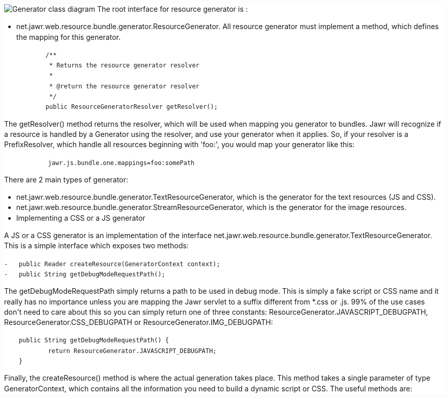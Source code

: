 ![Generator class diagram](../images/generator/jawr_generator.png)
The root interface for resource generator is :

-   net.jawr.web.resource.bundle.generator.ResourceGenerator. All
    resource generator must implement a method, which defines the
    mapping for this generator.

                /**
                 * Returns the resource generator resolver
                 * 
                 * @return the resource generator resolver
                 */
                public ResourceGeneratorResolver getResolver();


The getResolver() method returns the resolver, which will be used
    when mapping you generator to bundles. Jawr will recognize if a
    resource is handled by a Generator using the resolver, and use your
    generator when it applies. So, if your resolver is a PrefixResolver,
    which handle all resources beginning with 'foo:', you would map your
    generator like this:


                jawr.js.bundle.one.mappings=foo:somePath


There are 2 main types of generator:

-   net.jawr.web.resource.bundle.generator.TextResourceGenerator, which
    is the generator for the text resources (JS and CSS).
-   net.jawr.web.resource.bundle.generator.StreamResourceGenerator,
    which is the generator for the image resources.
-   Implementing a CSS or a JS generator

A JS or a CSS generator is an implementation of the
    interface net.jawr.web.resource.bundle.generator.TextResourceGenerator.
    This is a simple interface which exposes two methods:

    -   public Reader createResource(GeneratorContext context);
    -   public String getDebugModeRequestPath();

The getDebugModeRequestPath simply returns a path to be used in
    debug mode. This is simply a fake script or CSS name and it really
    has no importance unless you are mapping the Jawr servlet to a
    suffix different from \*.css or .js. 99% of the use cases don't need
    to care about this so you can simply return one of three constants:
    ResourceGenerator.JAVASCRIPT\_DEBUGPATH,
    ResourceGenerator.CSS\_DEBUGPATH or
    ResourceGenerator.IMG\_DEBUGPATH:


        public String getDebugModeRequestPath() {
                return ResourceGenerator.JAVASCRIPT_DEBUGPATH;
        }


Finally, the createResource() method is where the actual generation
    takes place. This method takes a single parameter of type
    GeneratorContext, which contains all the information you need to
    build a dynamic script or CSS. The useful methods are:
